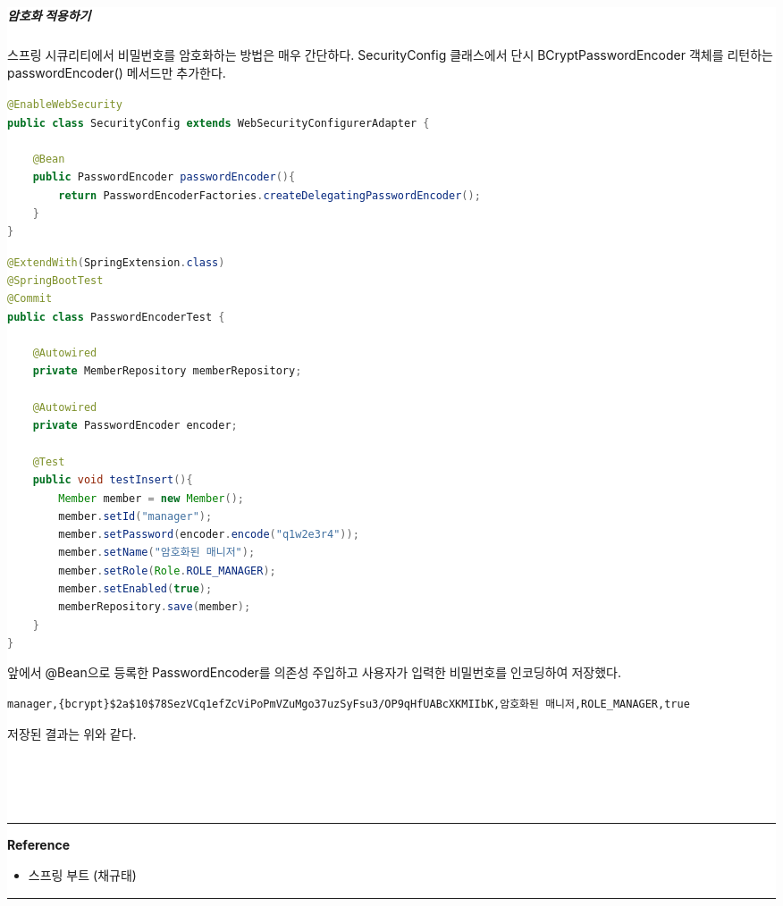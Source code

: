 ##### 암호화 적용하기  
스프링 시큐리티에서 비밀번호를 암호화하는 방법은 매우 간단하다. SecurityConfig 클래스에서 단시 BCryptPasswordEncoder 객체를 리턴하는 passwordEncoder() 메서드만 추가한다.  
```Java
@EnableWebSecurity
public class SecurityConfig extends WebSecurityConfigurerAdapter {

    @Bean
    public PasswordEncoder passwordEncoder(){
        return PasswordEncoderFactories.createDelegatingPasswordEncoder();
    }
}
```


```Java
@ExtendWith(SpringExtension.class)
@SpringBootTest
@Commit
public class PasswordEncoderTest {

    @Autowired
    private MemberRepository memberRepository;

    @Autowired
    private PasswordEncoder encoder;

    @Test
    public void testInsert(){
        Member member = new Member();
        member.setId("manager");
        member.setPassword(encoder.encode("q1w2e3r4"));
        member.setName("암호화된 매니저");
        member.setRole(Role.ROLE_MANAGER);
        member.setEnabled(true);
        memberRepository.save(member);
    }
}
```
앞에서 @Bean으로 등록한 PasswordEncoder를 의존성 주입하고 사용자가 입력한 비밀번호를 인코딩하여 저장했다. 

```text
manager,{bcrypt}$2a$10$78SezVCq1efZcViPoPmVZuMgo37uzSyFsu3/OP9qHfUABcXKMIIbK,암호화된 매니저,ROLE_MANAGER,true
```
저장된 결과는 위와 같다. 



<br><br><br>

---

**Reference**  
- 스프링 부트 (채규태)

---

 
